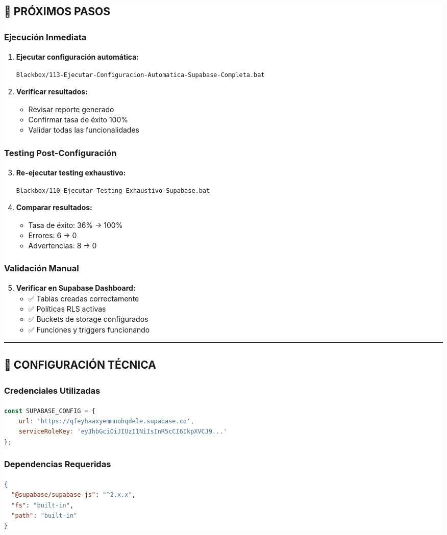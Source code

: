 ## 🎯 PRÓXIMOS PASOS

### Ejecución Inmediata
1. **Ejecutar configuración automática:**
   ```bash
   Blackbox/113-Ejecutar-Configuracion-Automatica-Supabase-Completa.bat
   ```

2. **Verificar resultados:**
   - Revisar reporte generado
   - Confirmar tasa de éxito 100%
   - Validar todas las funcionalidades

### Testing Post-Configuración
3. **Re-ejecutar testing exhaustivo:**
   ```bash
   Blackbox/110-Ejecutar-Testing-Exhaustivo-Supabase.bat
   ```

4. **Comparar resultados:**
   - Tasa de éxito: 36% → 100%
   - Errores: 6 → 0
   - Advertencias: 8 → 0

### Validación Manual
5. **Verificar en Supabase Dashboard:**
   - ✅ Tablas creadas correctamente
   - ✅ Políticas RLS activas
   - ✅ Buckets de storage configurados
   - ✅ Funciones y triggers funcionando

---

## 🔧 CONFIGURACIÓN TÉCNICA

### Credenciales Utilizadas
```javascript
const SUPABASE_CONFIG = {
    url: 'https://qfeyhaaxyemmnohqdele.supabase.co',
    serviceRoleKey: 'eyJhbGciOiJIUzI1NiIsInR5cCI6IkpXVCJ9...'
};
```

### Dependencias Requeridas
```json
{
  "@supabase/supabase-js": "^2.x.x",
  "fs": "built-in",
  "path": "built-in"
}
```
